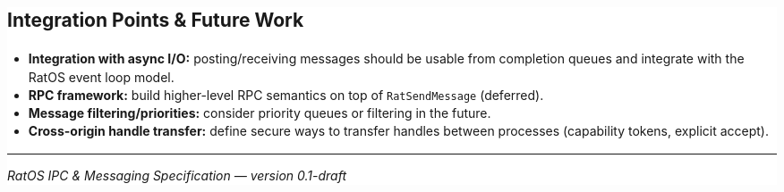 
## Integration Points & Future Work

* **Integration with async I/O:** posting/receiving messages should be usable from completion queues and integrate with the RatOS event loop model.
* **RPC framework:** build higher-level RPC semantics on top of `RatSendMessage` (deferred).
* **Message filtering/priorities:** consider priority queues or filtering in the future.
* **Cross-origin handle transfer:** define secure ways to transfer handles between processes (capability tokens, explicit accept).

---

*RatOS IPC & Messaging Specification — version 0.1-draft*